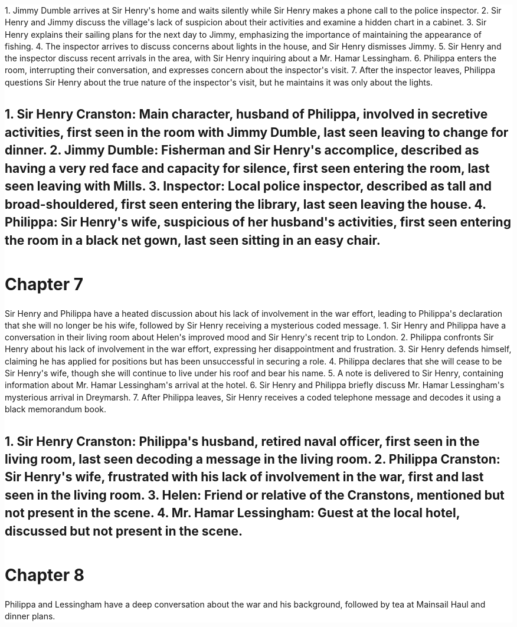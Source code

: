 <events>
1. Jimmy Dumble arrives at Sir Henry's home and waits silently while Sir Henry makes a phone call to the police inspector.
2. Sir Henry and Jimmy discuss the village's lack of suspicion about their activities and examine a hidden chart in a cabinet.
3. Sir Henry explains their sailing plans for the next day to Jimmy, emphasizing the importance of maintaining the appearance of fishing.
4. The inspector arrives to discuss concerns about lights in the house, and Sir Henry dismisses Jimmy.
5. Sir Henry and the inspector discuss recent arrivals in the area, with Sir Henry inquiring about a Mr. Hamar Lessingham.
6. Philippa enters the room, interrupting their conversation, and expresses concern about the inspector's visit.
7. After the inspector leaves, Philippa questions Sir Henry about the true nature of the inspector's visit, but he maintains it was only about the lights.
</events>

<characters>1. Sir Henry Cranston: Main character, husband of Philippa, involved in secretive activities, first seen in the room with Jimmy Dumble, last seen leaving to change for dinner.
2. Jimmy Dumble: Fisherman and Sir Henry's accomplice, described as having a very red face and capacity for silence, first seen entering the room, last seen leaving with Mills.
3. Inspector: Local police inspector, described as tall and broad-shouldered, first seen entering the library, last seen leaving the house.
4. Philippa: Sir Henry's wife, suspicious of her husband's activities, first seen entering the room in a black net gown, last seen sitting in an easy chair.</characters>
----------------
# Chapter 7
<synopsis>
Sir Henry and Philippa have a heated discussion about his lack of involvement in the war effort, leading to Philippa's declaration that she will no longer be his wife, followed by Sir Henry receiving a mysterious coded message.
</synopsis>

<events>
1. Sir Henry and Philippa have a conversation in their living room about Helen's improved mood and Sir Henry's recent trip to London.
2. Philippa confronts Sir Henry about his lack of involvement in the war effort, expressing her disappointment and frustration.
3. Sir Henry defends himself, claiming he has applied for positions but has been unsuccessful in securing a role.
4. Philippa declares that she will cease to be Sir Henry's wife, though she will continue to live under his roof and bear his name.
5. A note is delivered to Sir Henry, containing information about Mr. Hamar Lessingham's arrival at the hotel.
6. Sir Henry and Philippa briefly discuss Mr. Hamar Lessingham's mysterious arrival in Dreymarsh.
7. After Philippa leaves, Sir Henry receives a coded telephone message and decodes it using a black memorandum book.
</events>

<characters>1. Sir Henry Cranston: Philippa's husband, retired naval officer, first seen in the living room, last seen decoding a message in the living room.
2. Philippa Cranston: Sir Henry's wife, frustrated with his lack of involvement in the war, first and last seen in the living room.
3. Helen: Friend or relative of the Cranstons, mentioned but not present in the scene.
4. Mr. Hamar Lessingham: Guest at the local hotel, discussed but not present in the scene.</characters>
----------------
# Chapter 8
<synopsis>
Philippa and Lessingham have a deep conversation about the war and his background, followed by tea at Mainsail Haul and dinner plans.